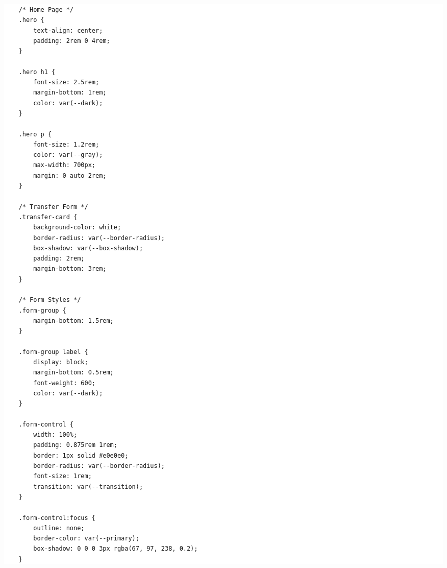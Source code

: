         /* Home Page */
        .hero {
            text-align: center;
            padding: 2rem 0 4rem;
        }

        .hero h1 {
            font-size: 2.5rem;
            margin-bottom: 1rem;
            color: var(--dark);
        }

        .hero p {
            font-size: 1.2rem;
            color: var(--gray);
            max-width: 700px;
            margin: 0 auto 2rem;
        }

        /* Transfer Form */
        .transfer-card {
            background-color: white;
            border-radius: var(--border-radius);
            box-shadow: var(--box-shadow);
            padding: 2rem;
            margin-bottom: 3rem;
        }

        /* Form Styles */
        .form-group {
            margin-bottom: 1.5rem;
        }

        .form-group label {
            display: block;
            margin-bottom: 0.5rem;
            font-weight: 600;
            color: var(--dark);
        }

        .form-control {
            width: 100%;
            padding: 0.875rem 1rem;
            border: 1px solid #e0e0e0;
            border-radius: var(--border-radius);
            font-size: 1rem;
            transition: var(--transition);
        }

        .form-control:focus {
            outline: none;
            border-color: var(--primary);
            box-shadow: 0 0 0 3px rgba(67, 97, 238, 0.2);
        }
